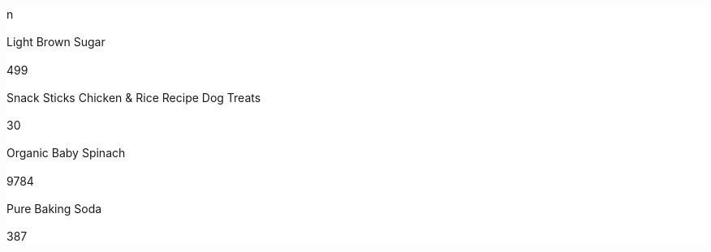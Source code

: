 n

</th>

</tr>

</thead>

<tbody>

<tr>

<td style="text-align:left;">

Light Brown Sugar

</td>

<td style="text-align:right;">

499

</td>

<td style="text-align:left;">

Snack Sticks Chicken & Rice Recipe Dog Treats

</td>

<td style="text-align:right;">

30

</td>

<td style="text-align:left;">

Organic Baby Spinach

</td>

<td style="text-align:right;">

9784

</td>

</tr>

<tr>

<td style="text-align:left;">

Pure Baking Soda

</td>

<td style="text-align:right;">

387

</td>

<td style="text-align:left;">
